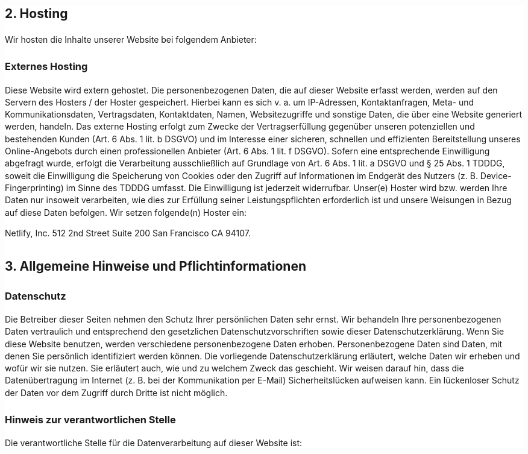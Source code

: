 ## 2. Hosting
Wir hosten die Inhalte unserer Website bei folgendem Anbieter:  

### Externes Hosting
Diese Website wird extern gehostet. Die personenbezogenen Daten, die auf dieser Website erfasst werden,
werden auf den Servern des Hosters / der Hoster gespeichert. Hierbei kann es sich v. a. um IP-Adressen,
Kontaktanfragen, Meta- und Kommunikationsdaten, Vertragsdaten, Kontaktdaten, Namen, Websitezugriffe
und sonstige Daten, die über eine Website generiert werden, handeln.
Das externe Hosting erfolgt zum Zwecke der Vertragserfüllung gegenüber unseren potenziellen und
bestehenden Kunden (Art. 6 Abs. 1 lit. b DSGVO) und im Interesse einer sicheren, schnellen und effizienten
Bereitstellung unseres Online-Angebots durch einen professionellen Anbieter (Art. 6 Abs. 1 lit. f DSGVO).
Sofern eine entsprechende Einwilligung abgefragt wurde, erfolgt die Verarbeitung ausschließlich auf
Grundlage von Art. 6 Abs. 1 lit. a DSGVO und § 25 Abs. 1 TDDDG, soweit die Einwilligung die Speicherung
von Cookies oder den Zugriff auf Informationen im Endgerät des Nutzers (z. B. Device-Fingerprinting) im
Sinne des TDDDG umfasst. Die Einwilligung ist jederzeit widerrufbar.
Unser(e) Hoster wird bzw. werden Ihre Daten nur insoweit verarbeiten, wie dies zur Erfüllung seiner
Leistungspflichten erforderlich ist und unsere Weisungen in Bezug auf diese Daten befolgen.
Wir setzen folgende(n) Hoster ein:  

Netlify, Inc.
512 2nd Street
Suite 200 San Francisco
CA 94107.  


## 3. Allgemeine Hinweise und Pflichtinformationen  

### Datenschutz
Die Betreiber dieser Seiten nehmen den Schutz Ihrer persönlichen Daten sehr ernst. Wir behandeln Ihre
personenbezogenen Daten vertraulich und entsprechend den gesetzlichen Datenschutzvorschriften sowie
dieser Datenschutzerklärung.
Wenn Sie diese Website benutzen, werden verschiedene personenbezogene Daten erhoben.
Personenbezogene Daten sind Daten, mit denen Sie persönlich identifiziert werden können. Die vorliegende
Datenschutzerklärung erläutert, welche Daten wir erheben und wofür wir sie nutzen. Sie erläutert auch, wie
und zu welchem Zweck das geschieht.
Wir weisen darauf hin, dass die Datenübertragung im Internet (z. B. bei der Kommunikation per E-Mail)
Sicherheitslücken aufweisen kann. Ein lückenloser Schutz der Daten vor dem Zugriff durch Dritte ist nicht möglich.  

### Hinweis zur verantwortlichen Stelle
Die verantwortliche Stelle für die Datenverarbeitung auf dieser Website ist:  
